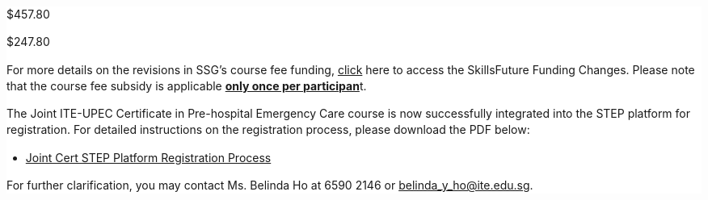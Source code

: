 </tr>
<tr>
<td rowspan="1" colspan="1">
<p>$457.80</p>
</td>
<td rowspan="1" colspan="1">
<p>$247.80</p>
</td>
</tr>
</tbody>
</table>
<p></p>
<p>For more details on the revisions in SSG’s course fee funding, <a href="https://www.myskillsfuture.gov.sg/content/portal/en/career-resources/career-resources/education-career-personal-development/skillsfuture-funding-changes.html" rel="noopener noreferrer nofollow" target="_blank">click</a> here
to access the SkillsFuture Funding Changes. Please note that the course
fee subsidy is applicable <strong><u>only once per participan</u></strong>t.</p>
<p>The Joint ITE-UPEC Certificate in Pre-hospital Emergency Care course is
now successfully integrated into the STEP platform for registration. For
detailed instructions on the registration process, please download the
PDF below:</p>
<ul data-tight="true" class="tight">
<li>
<p><a href="/files/Joint_Cert_Step_Platform_Registration_Process.pdf" rel="noopener noreferrer nofollow" target="_blank">Joint Cert STEP Platform Registration Process</a>
</p>
</li>
</ul>
<p>For further clarification, you may contact Ms. Belinda Ho at 6590 2146
or <a href="mailto:belinda_y_ho@ite.edu.sg" rel="noopener noreferrer nofollow" target="_blank">belinda_y_ho@ite.edu.sg</a>.</p>